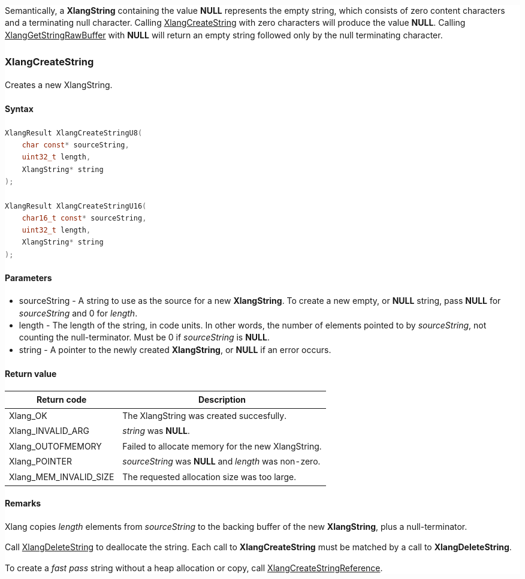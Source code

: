 Semantically, a **XlangString** containing the value **NULL** represents the empty string, which consists of zero content characters and a terminating null character.
Calling [XlangCreateString](#Xlangcreatestring) with zero characters will produce the value **NULL**.
Calling [XlangGetStringRawBuffer](#Xlanggetstringrawbuffer) with **NULL** will return an empty string followed only by the null terminating character.

### XlangCreateString
Creates a new XlangString.
#### Syntax
```C
XlangResult XlangCreateStringU8(
    char const* sourceString,
    uint32_t length,
    XlangString* string
);

XlangResult XlangCreateStringU16(
    char16_t const* sourceString,
    uint32_t length,
    XlangString* string
);
```
#### Parameters
* sourceString - A string to use as the source for a new **XlangString**. 
To create a new empty, or **NULL** string, pass **NULL** for *sourceString* and 0 for *length*.
* length - The length of the string, in code units. In other words, the number of elements pointed to by *sourceString*, not counting the null-terminator.
Must be 0 if *sourceString* is **NULL**.
* string - A pointer to the newly created **XlangString**, or **NULL** if an error occurs.
#### Return value
| Return code              | Description                       |
|--------------------------|-----------------------------------|
| Xlang_OK                 | The XlangString was created succesfully. |
| Xlang_INVALID_ARG        | *string* was **NULL**. |
| Xlang_OUTOFMEMORY        | Failed to allocate memory for the new XlangString. |
| Xlang_POINTER            | *sourceString* was **NULL** and *length* was non-zero. |
| Xlang_MEM_INVALID_SIZE   | The requested allocation size was too large. |
#### Remarks
Xlang copies *length* elements from *sourceString* to the backing buffer of the new **XlangString**, plus a null-terminator.

Call [XlangDeleteString](#Xlangdeletestring) to deallocate the string.
Each call to **XlangCreateString** must be matched by a call to **XlangDeleteString**.

To create a *fast pass* string without a heap allocation or copy, call [XlangCreateStringReference](#Xlangcreatestringreference).
